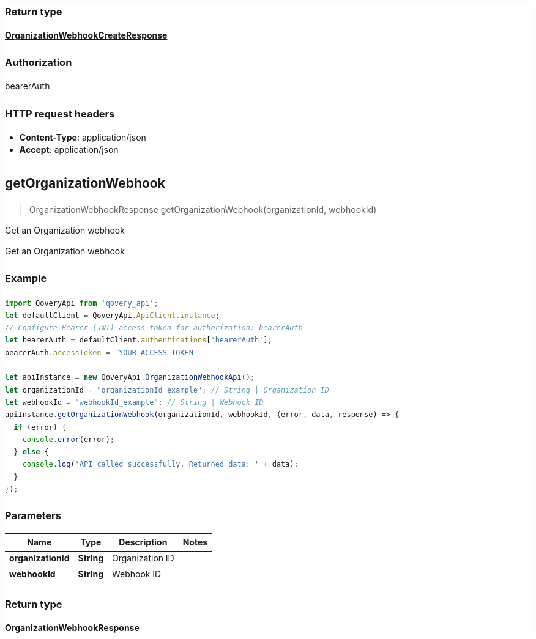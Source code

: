 ### Return type

[**OrganizationWebhookCreateResponse**](OrganizationWebhookCreateResponse.md)

### Authorization

[bearerAuth](../README.md#bearerAuth)

### HTTP request headers

- **Content-Type**: application/json
- **Accept**: application/json


## getOrganizationWebhook

> OrganizationWebhookResponse getOrganizationWebhook(organizationId, webhookId)

Get an Organization webhook

Get an Organization webhook

### Example

```javascript
import QoveryApi from 'qovery_api';
let defaultClient = QoveryApi.ApiClient.instance;
// Configure Bearer (JWT) access token for authorization: bearerAuth
let bearerAuth = defaultClient.authentications['bearerAuth'];
bearerAuth.accessToken = "YOUR ACCESS TOKEN"

let apiInstance = new QoveryApi.OrganizationWebhookApi();
let organizationId = "organizationId_example"; // String | Organization ID
let webhookId = "webhookId_example"; // String | Webhook ID
apiInstance.getOrganizationWebhook(organizationId, webhookId, (error, data, response) => {
  if (error) {
    console.error(error);
  } else {
    console.log('API called successfully. Returned data: ' + data);
  }
});
```

### Parameters


Name | Type | Description  | Notes
------------- | ------------- | ------------- | -------------
 **organizationId** | **String**| Organization ID | 
 **webhookId** | **String**| Webhook ID | 

### Return type

[**OrganizationWebhookResponse**](OrganizationWebhookResponse.md)
